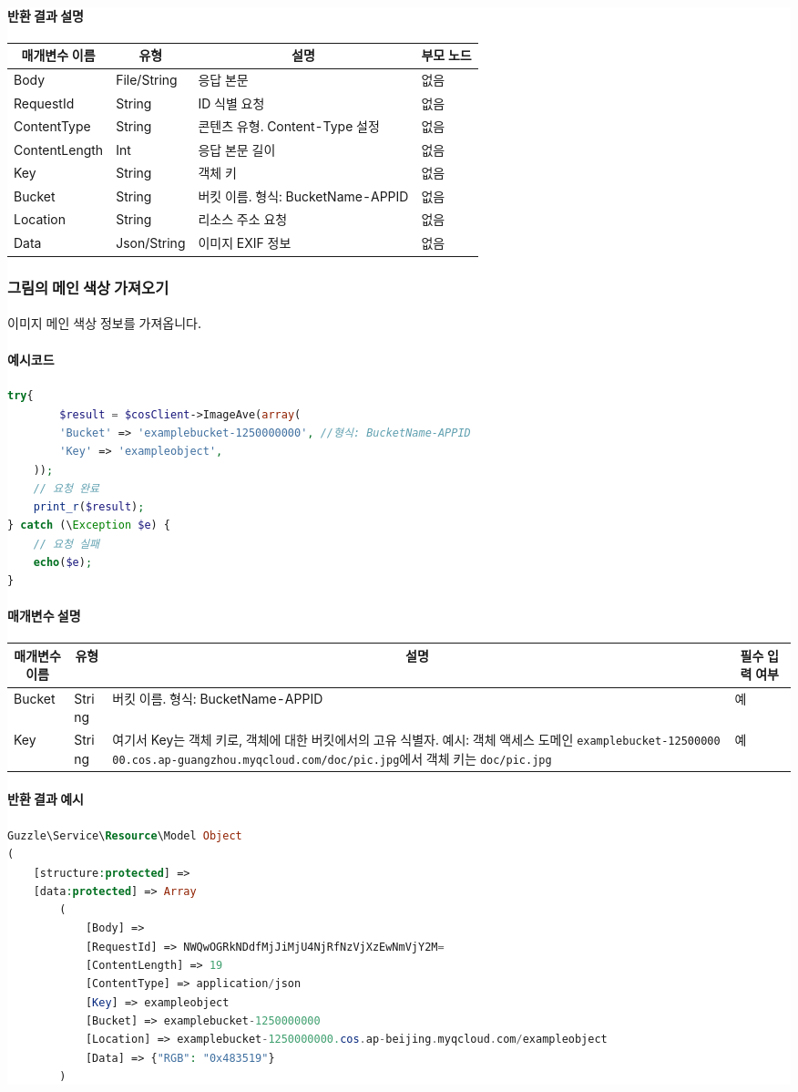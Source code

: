 ```php
```

#### 반환 결과 설명

| 매개변수 이름             | 유형        | 설명                                                         | 부모 노드 |
| -------------------- | ----------- | ------------------------------------------------- | ------ |
| Body                 | File/String | 응답 본문                                                     | 없음     |
| RequestId             | String      | ID 식별 요청                                   | 없음     |
| ContentType          | String      | 콘텐츠 유형. Content-Type 설정                                  | 없음     |
| ContentLength        | Int         | 응답 본문 길이                                                 | 없음     |
| Key                  | String      | 객체 키                                     | 없음     |
| Bucket           | String | 버킷 이름. 형식: BucketName-APPID      | 없음     |
| Location             | String      | 리소스 주소 요청                                 | 없음     |
| Data                 | Json/String      | 이미지 EXIF 정보                            | 없음     |

### 그림의 메인 색상 가져오기

이미지 메인 색상 정보를 가져옵니다.

#### 예시코드

```php
try{
        $result = $cosClient->ImageAve(array(
        'Bucket' => 'examplebucket-1250000000', //형식: BucketName-APPID
        'Key' => 'exampleobject',
    ));
    // 요청 완료
    print_r($result);
} catch (\Exception $e) {
    // 요청 실패
    echo($e);
}
```

#### 매개변수 설명

| 매개변수 이름             | 유형        | 설명                                                         | 필수 입력 여부 |
| -------------------- | ----------- | ------------------------------------------------------------ | -------- |
| Bucket               | String      | 버킷 이름. 형식: BucketName-APPID                           | 예       |
| Key                  | String      | 여기서 Key는 객체 키로, 객체에 대한 버킷에서의 고유 식별자. 예시: 객체 액세스 도메인 `examplebucket-1250000000.cos.ap-guangzhou.myqcloud.com/doc/pic.jpg`에서 객체 키는 `doc/pic.jpg` | 예       |

#### 반환 결과 예시

```php
Guzzle\Service\Resource\Model Object
(
    [structure:protected] => 
    [data:protected] => Array
        (
            [Body] => 
            [RequestId] => NWQwOGRkNDdfMjJiMjU4NjRfNzVjXzEwNmVjY2M=
            [ContentLength] => 19
            [ContentType] => application/json
            [Key] => exampleobject
            [Bucket] => examplebucket-1250000000
            [Location] => examplebucket-1250000000.cos.ap-beijing.myqcloud.com/exampleobject
            [Data] => {"RGB": "0x483519"}
        )
```